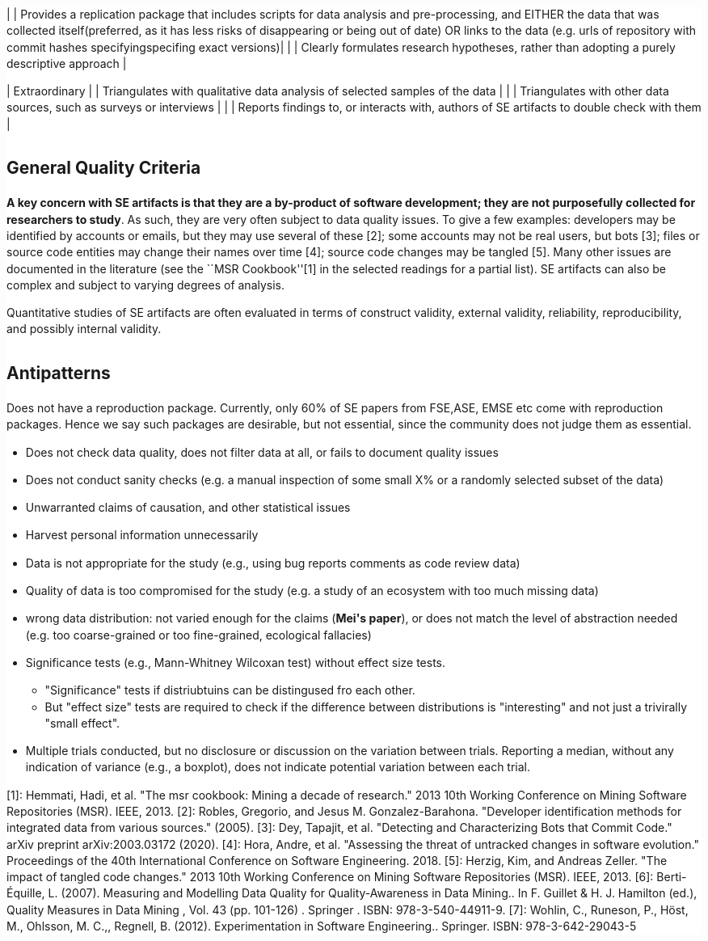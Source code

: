 |               | Provides a replication package that includes scripts for data analysis and pre-processing, and
                  EITHER the data that was collected itself(preferred, as it has less risks of disappearing or being out of date) OR
                   links to the data (e.g. urls of repository with commit hashes specifyingspecifing exact versions)|
|               | Clearly formulates research hypotheses, rather than adopting a purely descriptive approach  |

| Extraordinary |             |  Triangulates with qualitative data analysis of selected samples of the data |
|               | Triangulates with other data sources, such as surveys or interviews |
|               | Reports findings to, or interacts with, authors of SE artifacts to double check with them |

## General Quality Criteria

**A key concern with SE artifacts is that they are a by-product of software development; they are not purposefully collected for researchers to study**. As such, they are very often subject to data quality issues. To give a few examples: developers may be identified by accounts or emails, but they may use several of these [2]; some accounts may not be real users, but bots [3]; files or source code entities may change their names over time [4]; source code changes may be tangled [5]. Many other issues are documented in the literature (see the ``MSR Cookbook''[1] in the selected readings for a partial list). SE artifacts can also be complex and subject to varying degrees of analysis.

Quantitative studies of SE artifacts are often evaluated in terms of construct validity, external validity, reliability, reproducibility, and possibly internal validity.

## Antipatterns

Does not have a reproduction package. Currently, only 60% of SE papers from FSE,ASE, EMSE etc come with reproduction packages. Hence we say such packages are desirable, but not essential, since the community does not judge them as essential.
- Does not check data quality, does not filter data at all, or fails to document quality issues
- Does not conduct sanity checks (e.g. a manual inspection of some small X% or a randomly selected subset of the data)
- Unwarranted claims of causation, and other statistical issues
- Harvest personal information unnecessarily
- Data is not appropriate for the study (e.g., using bug reports comments as code review data)
- Quality of data is too compromised for the study (e.g. a study of an ecosystem with too much missing data)
- wrong data distribution: not varied enough for the claims (**Mei's paper**), or does not match the level of abstraction needed (e.g. too coarse-grained or too fine-grained, ecological fallacies)
 

- Significance tests (e.g., Mann-Whitney Wilcoxan test) without effect size tests. 
   - "Significance" tests if distriubtuins can be distingused fro each other.
   - But "effect size" tests are required to check if the difference between distributions is "interesting" and not just a trivirally "small effect".
- Multiple trials conducted, but no disclosure or discussion on the variation between trials. Reporting a median, without any indication of variance (e.g., a boxplot), does not indicate potential variation between each trial.

 


[1]: Hemmati, Hadi, et al. "The msr cookbook: Mining a decade of research." 2013 10th Working Conference on Mining Software Repositories (MSR). IEEE, 2013.
[2]: Robles, Gregorio, and Jesus M. Gonzalez-Barahona. "Developer identification methods for integrated data from various sources." (2005).
[3]: Dey, Tapajit, et al. "Detecting and Characterizing Bots that Commit Code." arXiv preprint arXiv:2003.03172 (2020).
[4]: Hora, Andre, et al. "Assessing the threat of untracked changes in software evolution." Proceedings of the 40th International Conference on Software Engineering. 2018.
[5]: Herzig, Kim, and Andreas Zeller. "The impact of tangled code changes." 2013 10th Working Conference on Mining Software Repositories (MSR). IEEE, 2013.
[6]: Berti-Équille, L. (2007). Measuring and Modelling Data Quality for Quality-Awareness in Data Mining.. In F. Guillet & H. J. Hamilton (ed.), Quality Measures in Data Mining , Vol. 43 (pp. 101-126) . Springer . ISBN: 978-3-540-44911-9.
[7]: Wohlin, C., Runeson, P., Höst, M., Ohlsson, M. C.,, Regnell, B. (2012). Experimentation in Software Engineering.. Springer. ISBN: 978-3-642-29043-5